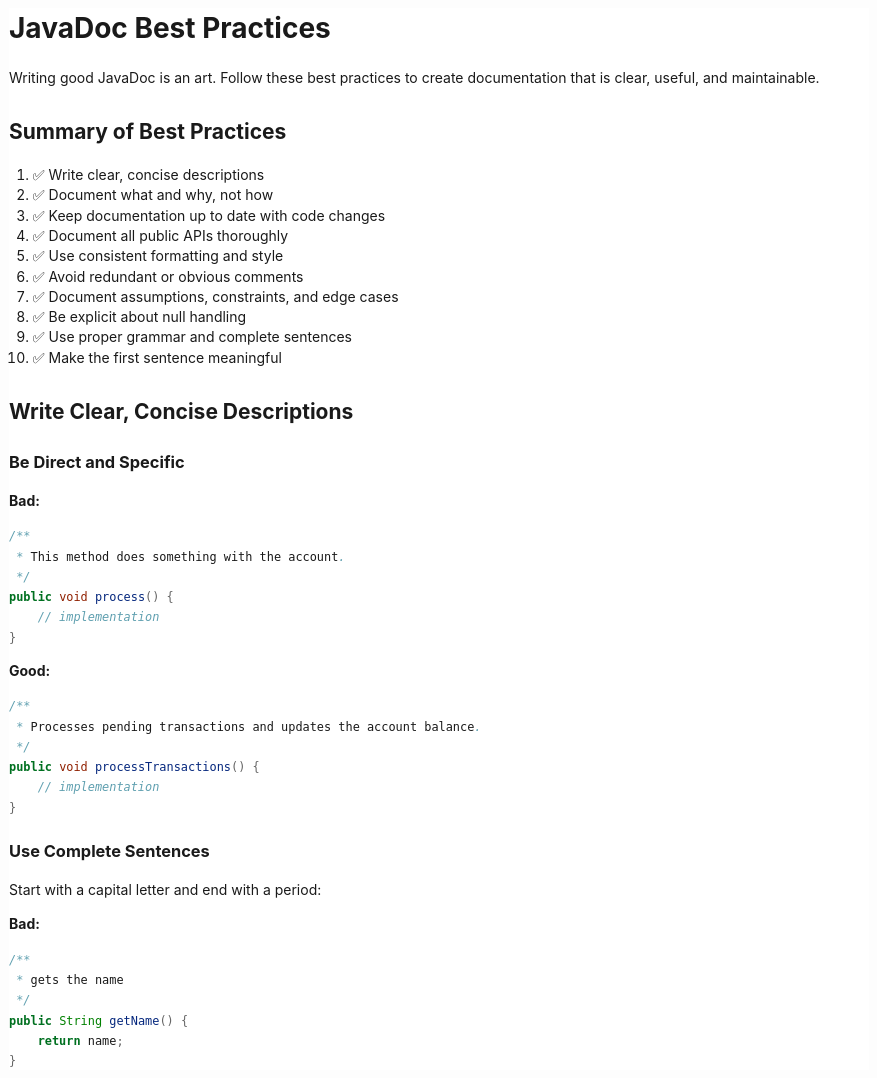 # JavaDoc Best Practices

Writing good JavaDoc is an art. Follow these best practices to create documentation that is clear, useful, and maintainable.

## Summary of Best Practices

1. ✅ Write clear, concise descriptions
2. ✅ Document what and why, not how
3. ✅ Keep documentation up to date with code changes
4. ✅ Document all public APIs thoroughly
5. ✅ Use consistent formatting and style
6. ✅ Avoid redundant or obvious comments
7. ✅ Document assumptions, constraints, and edge cases
8. ✅ Be explicit about null handling
9. ✅ Use proper grammar and complete sentences
10. ✅ Make the first sentence meaningful

## Write Clear, Concise Descriptions

### Be Direct and Specific

**Bad:**
```java
/**
 * This method does something with the account.
 */
public void process() {
    // implementation
}
```

**Good:**
```java
/**
 * Processes pending transactions and updates the account balance.
 */
public void processTransactions() {
    // implementation
}
```

### Use Complete Sentences

Start with a capital letter and end with a period:

**Bad:**
```java
/**
 * gets the name
 */
public String getName() {
    return name;
}
```
